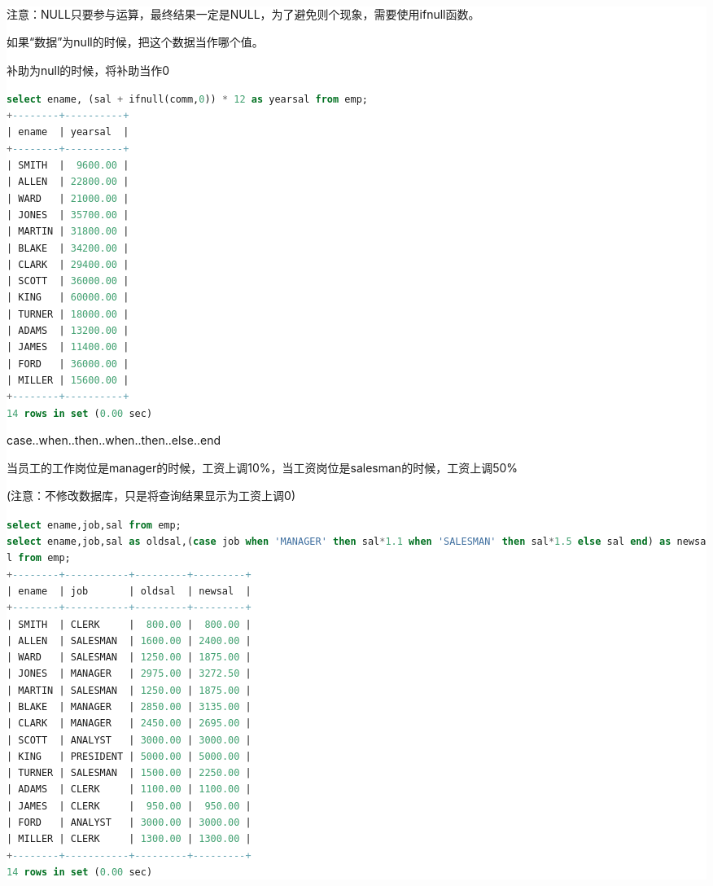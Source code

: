 注意：NULL只要参与运算，最终结果一定是NULL，为了避免则个现象，需要使用ifnull函数。

如果“数据”为null的时候，把这个数据当作哪个值。

补助为null的时候，将补助当作0

```sql
select ename, (sal + ifnull(comm,0)) * 12 as yearsal from emp;
+--------+----------+
| ename  | yearsal  |
+--------+----------+
| SMITH  |  9600.00 |
| ALLEN  | 22800.00 |
| WARD   | 21000.00 |
| JONES  | 35700.00 |
| MARTIN | 31800.00 |
| BLAKE  | 34200.00 |
| CLARK  | 29400.00 |
| SCOTT  | 36000.00 |
| KING   | 60000.00 |
| TURNER | 18000.00 |
| ADAMS  | 13200.00 |
| JAMES  | 11400.00 |
| FORD   | 36000.00 |
| MILLER | 15600.00 |
+--------+----------+
14 rows in set (0.00 sec)
```

case..when..then..when..then..else..end

当员工的工作岗位是manager的时候，工资上调10%，当工资岗位是salesman的时候，工资上调50%

(注意：不修改数据库，只是将查询结果显示为工资上调0)

```sql
select ename,job,sal from emp;
select ename,job,sal as oldsal,(case job when 'MANAGER' then sal*1.1 when 'SALESMAN' then sal*1.5 else sal end) as newsal from emp;
+--------+-----------+---------+---------+
| ename  | job       | oldsal  | newsal  |
+--------+-----------+---------+---------+
| SMITH  | CLERK     |  800.00 |  800.00 |
| ALLEN  | SALESMAN  | 1600.00 | 2400.00 |
| WARD   | SALESMAN  | 1250.00 | 1875.00 |
| JONES  | MANAGER   | 2975.00 | 3272.50 |
| MARTIN | SALESMAN  | 1250.00 | 1875.00 |
| BLAKE  | MANAGER   | 2850.00 | 3135.00 |
| CLARK  | MANAGER   | 2450.00 | 2695.00 |
| SCOTT  | ANALYST   | 3000.00 | 3000.00 |
| KING   | PRESIDENT | 5000.00 | 5000.00 |
| TURNER | SALESMAN  | 1500.00 | 2250.00 |
| ADAMS  | CLERK     | 1100.00 | 1100.00 |
| JAMES  | CLERK     |  950.00 |  950.00 |
| FORD   | ANALYST   | 3000.00 | 3000.00 |
| MILLER | CLERK     | 1300.00 | 1300.00 |
+--------+-----------+---------+---------+
14 rows in set (0.00 sec)
```
